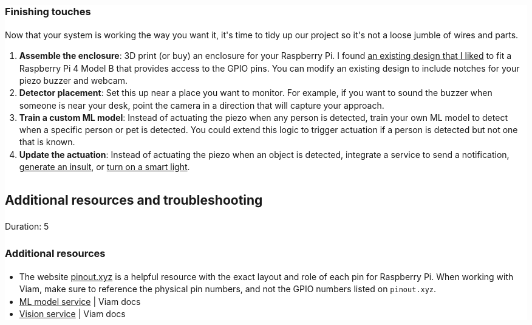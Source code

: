 ### Finishing touches

Now that your system is working the way you want it, it's time to tidy up our project so it's not a loose jumble of wires and parts.

1. **Assemble the enclosure**: 3D print (or buy) an enclosure for your Raspberry Pi. I found [an existing design that I liked](https://makerworld.com/en/models/62316#profileId-226178) to fit a Raspberry Pi 4 Model B that provides access to the GPIO pins. You can modify an existing design to include notches for your piezo buzzer and webcam.
1. **Detector placement**: Set this up near a place you want to monitor. For example, if you want to sound the buzzer when someone is near your desk, point the camera in a direction that will capture your approach.
1. **Train a custom ML model**: Instead of actuating the piezo when any person is detected, train your own ML model to detect when a specific person or pet is detected. You could extend this logic to trigger actuation if a person is detected but not one that is known.
1. **Update the actuation**: Instead of actuating the piezo when an object is detected, integrate a service to send a notification, [generate an insult](https://luckytoilet.wordpress.com/2016/04/27/roboroast-upload-your-photo-to-get-an-algorithmically-generated-insult/), or [turn on a smart light](https://app.viam.com/module/joyce/kasasmartplug).



## Additional resources and troubleshooting

Duration: 5

### Additional resources

- The website [pinout.xyz](https://pinout.xyz/) is a helpful resource with the exact layout and role of each pin for Raspberry Pi. When working with Viam, make sure to reference the physical pin numbers, and not the GPIO numbers listed on `pinout.xyz`.
- [ML model service](https://docs.viam.com/services/ml/) | Viam docs
- [Vision service](https://docs.viam.com/services/vision/) | Viam docs

